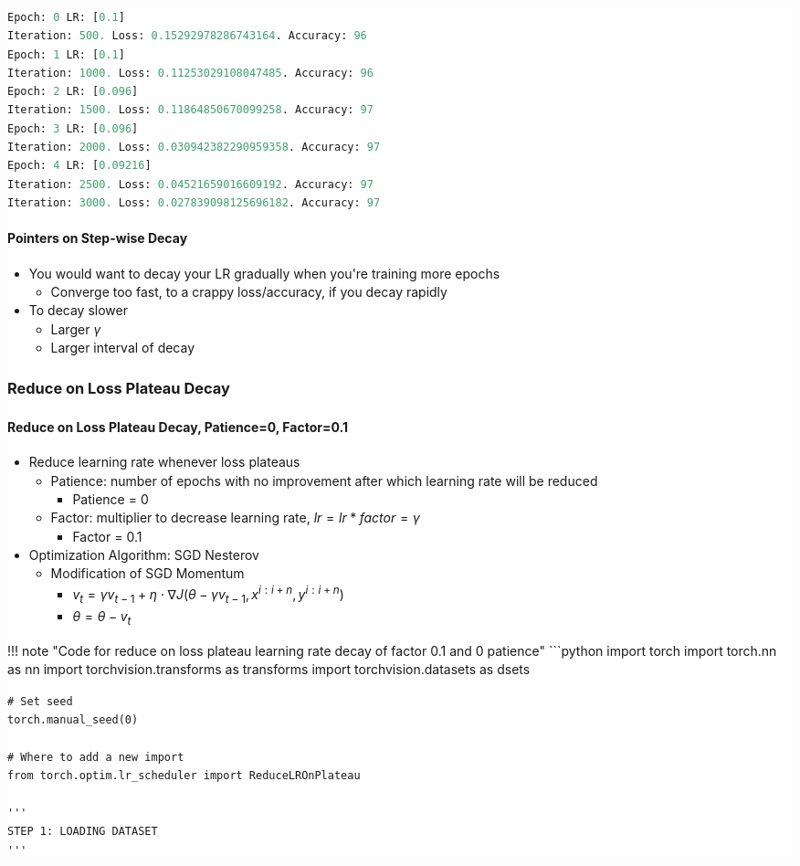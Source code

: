 ```python
Epoch: 0 LR: [0.1]
Iteration: 500. Loss: 0.15292978286743164. Accuracy: 96
Epoch: 1 LR: [0.1]
Iteration: 1000. Loss: 0.11253029108047485. Accuracy: 96
Epoch: 2 LR: [0.096]
Iteration: 1500. Loss: 0.11864850670099258. Accuracy: 97
Epoch: 3 LR: [0.096]
Iteration: 2000. Loss: 0.030942382290959358. Accuracy: 97
Epoch: 4 LR: [0.09216]
Iteration: 2500. Loss: 0.04521659016609192. Accuracy: 97
Iteration: 3000. Loss: 0.027839098125696182. Accuracy: 97
```

#### Pointers on Step-wise Decay
- You would want to decay your LR gradually when you're training more epochs
    - Converge too fast, to a crappy loss/accuracy, if you decay rapidly
- To decay slower
    - Larger $\gamma$
    - Larger interval of decay


### Reduce on Loss Plateau Decay

#### Reduce on Loss Plateau Decay, Patience=0, Factor=0.1
- Reduce learning rate whenever loss plateaus
    - Patience: number of epochs with no improvement after which learning rate will be reduced
        - Patience = 0
    - Factor: multiplier to decrease learning rate, $lr = lr*factor = \gamma$
        - Factor = 0.1
- Optimization Algorithm: SGD Nesterov
    - Modification of SGD Momentum 
        - $v_t = \gamma v_{t-1} + \eta \cdot  \nabla J(\theta - \gamma v_{t-1}, x^{i: i+n}, y^{i:i+n})$
        - $\theta = \theta - v_t$

!!! note "Code for reduce on loss plateau learning rate decay of factor 0.1 and 0 patience"
    ```python
    import torch
    import torch.nn as nn
    import torchvision.transforms as transforms
    import torchvision.datasets as dsets
    
    # Set seed
    torch.manual_seed(0)
    
    # Where to add a new import
    from torch.optim.lr_scheduler import ReduceLROnPlateau
    
    '''
    STEP 1: LOADING DATASET
    '''
    